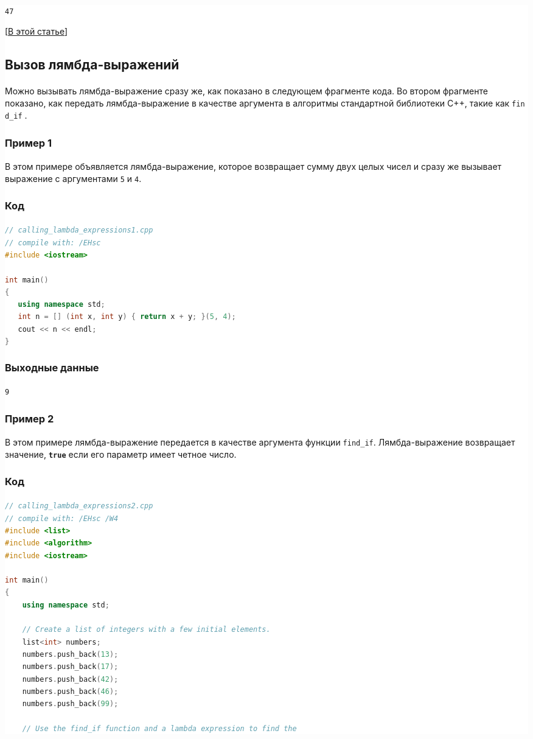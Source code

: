 ```Output
47
```

[[В этой статье](#top)]

## <a name="calling-lambda-expressions"></a><a name="callingLambdaExpressions"></a>Вызов лямбда-выражений

Можно вызывать лямбда-выражение сразу же, как показано в следующем фрагменте кода. Во втором фрагменте показано, как передать лямбда-выражение в качестве аргумента в алгоритмы стандартной библиотеки C++, такие как `find_if` .

### <a name="example-1"></a>Пример 1

В этом примере объявляется лямбда-выражение, которое возвращает сумму двух целых чисел и сразу же вызывает выражение с аргументами `5` и `4`.

### <a name="code"></a>Код

```cpp
// calling_lambda_expressions1.cpp
// compile with: /EHsc
#include <iostream>

int main()
{
   using namespace std;
   int n = [] (int x, int y) { return x + y; }(5, 4);
   cout << n << endl;
}
```

### <a name="output"></a>Выходные данные

```Output
9
```

### <a name="example-2"></a>Пример 2

В этом примере лямбда-выражение передается в качестве аргумента функции `find_if`. Лямбда-выражение возвращает значение, **`true`** если его параметр имеет четное число.

### <a name="code"></a>Код

```cpp
// calling_lambda_expressions2.cpp
// compile with: /EHsc /W4
#include <list>
#include <algorithm>
#include <iostream>

int main()
{
    using namespace std;

    // Create a list of integers with a few initial elements.
    list<int> numbers;
    numbers.push_back(13);
    numbers.push_back(17);
    numbers.push_back(42);
    numbers.push_back(46);
    numbers.push_back(99);

    // Use the find_if function and a lambda expression to find the
```